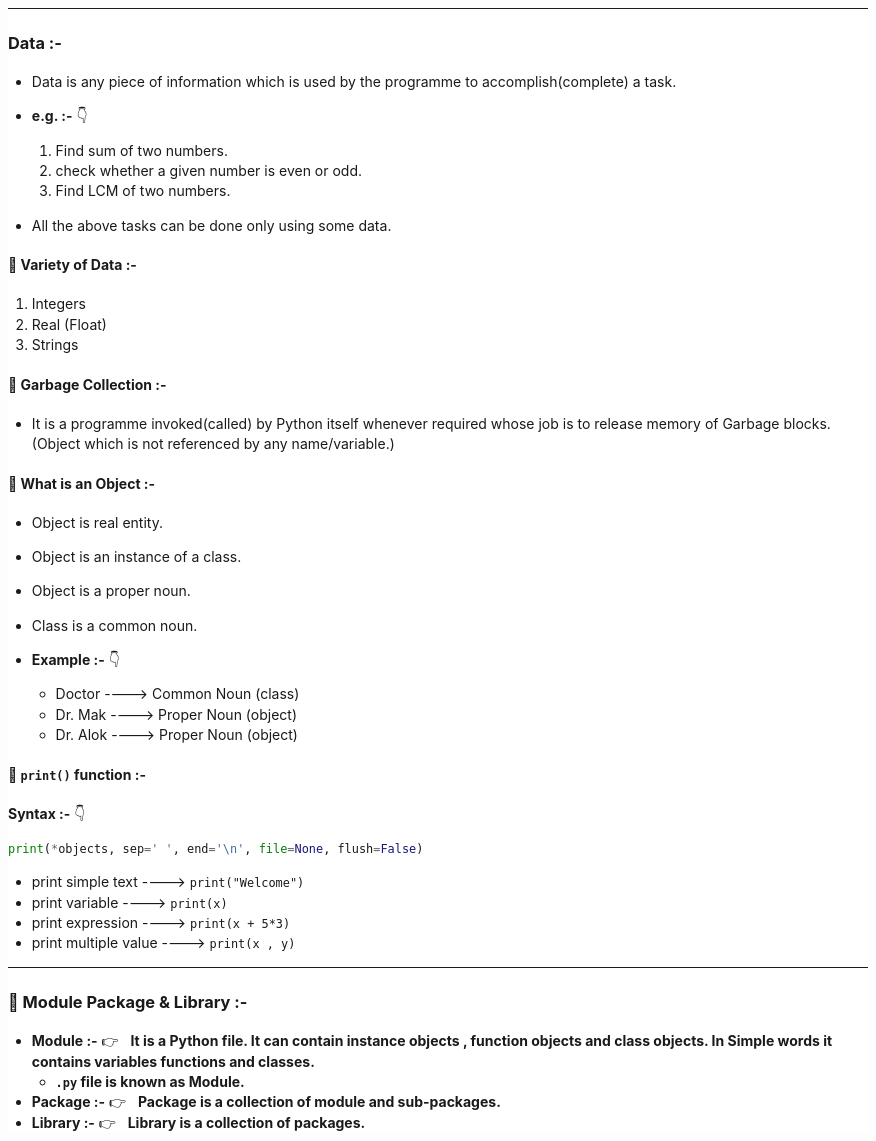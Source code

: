 -----

### Data :-

- Data is any piece of information which is used by the programme to accomplish(complete) a task.
- **e.g. :-** 👇

    1. Find sum of two numbers.
    2. check whether a given number is even or odd.
    3. Find LCM of two numbers.

- All the above tasks can be done only using some data.

#### 🌟 Variety of Data :-

1. Integers
2. Real (Float)
3. Strings

#### 🌟 Garbage Collection :-

- It is a programme invoked(called) by Python itself whenever required whose job is to release memory of Garbage
  blocks.(Object which is not referenced by any name/variable.)

#### 🌟 What is an Object :-

- Object is real entity.
- Object is an instance of a class.
- Object is a proper noun.
- Class is a common noun.
- **Example :-** 👇

    - Doctor ----> Common Noun (class)
    - Dr. Mak ----> Proper Noun (object)
    - Dr. Alok ----> Proper Noun (object)

#### 🌟 `print()` function :-

**Syntax :-** 👇

```python
print(*objects, sep=' ', end='\n', file=None, flush=False)
```

- print simple text ---->  `print("Welcome")`
- print variable ----> `print(x)`
- print expression ----> `print(x + 5*3)`
- print multiple value ----> `print(x , y)`

-----

### 🌟 Module Package & Library :-

- **Module :-** 👉 &nbsp; **It is a Python file. It can contain instance objects , function objects and class objects. In
  Simple words it contains variables functions and classes.**
    - **`.py` file is known as Module.**
- **Package :-** 👉 &nbsp; **Package is a collection of module and sub-packages.**
- **Library :-** 👉 &nbsp; **Library is a collection of packages.**
